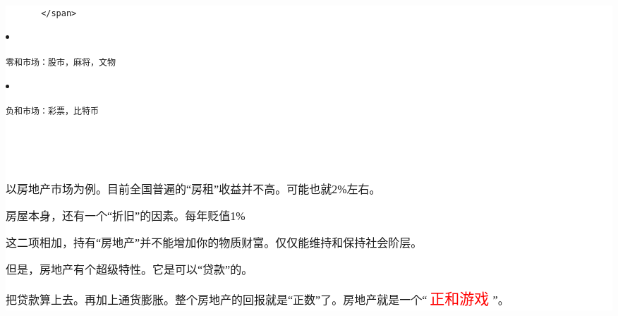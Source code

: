            </span>
</p>
</li>
<li>
<p style="line-height:150%">
<span style="font-size:12px;line-height:150%;font-family:宋体">
            零和市场：股市，麻将，文物
           </span>
</p>
</li>
<li>
<p style="line-height:150%">
<span style="font-size:12px;line-height:150%;font-family:宋体">
            负和市场：彩票，比特币
           </span>
</p>
</li>
</ul>
<p style="line-height:150%">
<span style="font-size:16px;line-height:150%;font-family:楷体_GB2312">
</span>
<br/>
</p>
<p style="line-height:150%">
<span style="font-size:16px;line-height:150%;font-family:楷体_GB2312">
<br/>
</span>
</p>
<p style="line-height:150%">
<span style="font-size:16px;line-height:150%;font-family:楷体_GB2312">
          以房地产市场为例。目前全国普遍的“房租”收益并不高。可能也就2%左右。
         </span>
</p>
<p style="line-height:150%">
<span style="font-size:16px;line-height:150%;font-family:楷体_GB2312">
          房屋本身，还有一个“折旧”的因素。每年贬值1%
         </span>
</p>
<p style="line-height:150%">
<span style="font-size:16px;line-height:150%;font-family:楷体_GB2312">
          这二项相加，持有“房地产”并不能增加你的物质财富。仅仅能维持和保持社会阶层。
         </span>
</p>
<p style="line-height:150%">
<span style="font-size:16px;line-height:150%;font-family:楷体_GB2312">
</span>
</p>
<p style="line-height:150%">
<span style="font-size:16px;line-height:150%;font-family:楷体_GB2312">
          但是，房地产有个超级特性。它是可以“贷款”的。
         </span>
</p>
<p style="line-height:150%">
<span style="font-size:16px;line-height:150%;font-family:楷体_GB2312">
          把贷款算上去。再加上通货膨胀。整个房地产的回报就是“正数”了。房地产就是一个“
         </span>
<span style="font-size:21px;line-height:150%;font-family:楷体_GB2312;color:red">
          正和游戏
         </span>
<span style="font-size:16px;line-height:150%;font-family:楷体_GB2312">
          ”。
         </span>
</p>
<p style="line-height:150%">